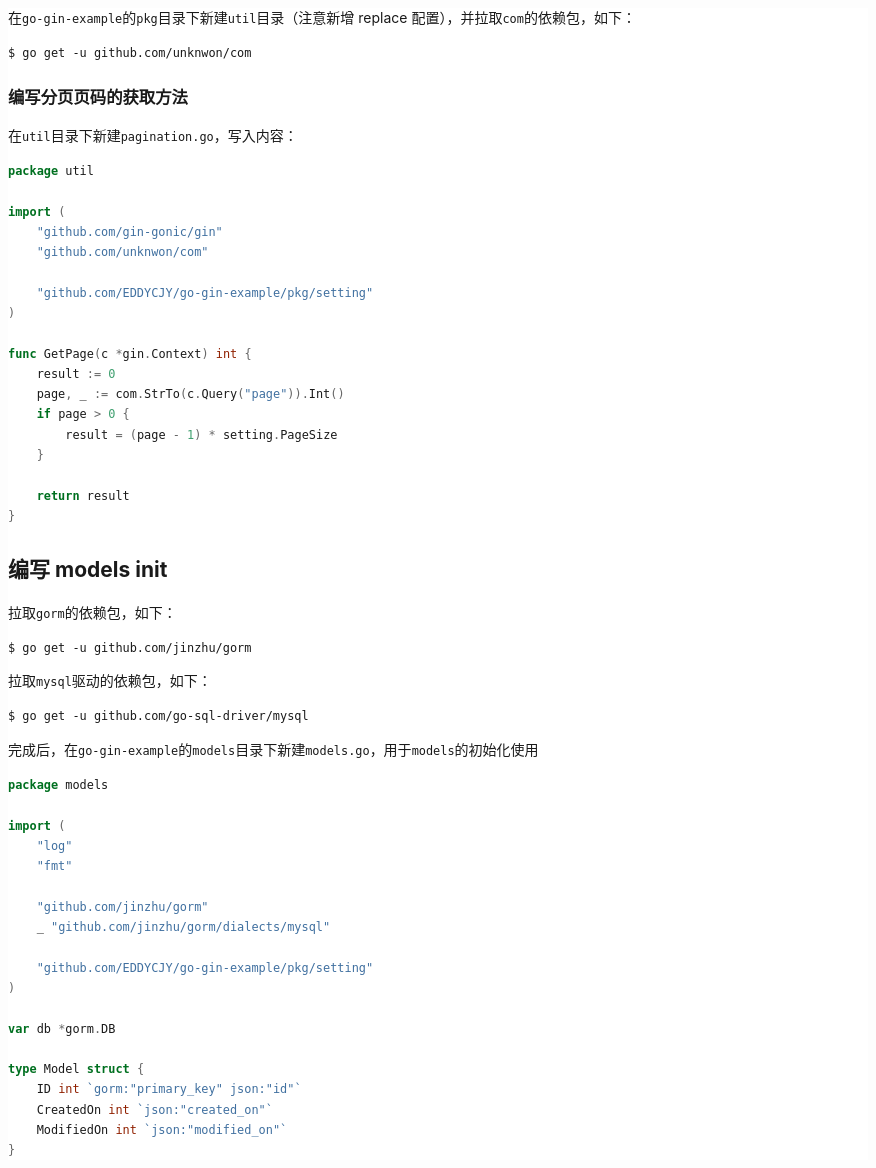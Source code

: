 在`go-gin-example`的`pkg`目录下新建`util`目录（注意新增 replace 配置），并拉取`com`的依赖包，如下：

```
$ go get -u github.com/unknwon/com
```

### 编写分页页码的获取方法

在`util`目录下新建`pagination.go`，写入内容：

```go
package util

import (
	"github.com/gin-gonic/gin"
	"github.com/unknwon/com"

	"github.com/EDDYCJY/go-gin-example/pkg/setting"
)

func GetPage(c *gin.Context) int {
	result := 0
	page, _ := com.StrTo(c.Query("page")).Int()
    if page > 0 {
        result = (page - 1) * setting.PageSize
    }

    return result
}
```

## 编写 models init

拉取`gorm`的依赖包，如下：

```
$ go get -u github.com/jinzhu/gorm
```

拉取`mysql`驱动的依赖包，如下：

```
$ go get -u github.com/go-sql-driver/mysql
```

完成后，在`go-gin-example`的`models`目录下新建`models.go`，用于`models`的初始化使用

```go
package models

import (
	"log"
	"fmt"

	"github.com/jinzhu/gorm"
	_ "github.com/jinzhu/gorm/dialects/mysql"

	"github.com/EDDYCJY/go-gin-example/pkg/setting"
)

var db *gorm.DB

type Model struct {
	ID int `gorm:"primary_key" json:"id"`
	CreatedOn int `json:"created_on"`
	ModifiedOn int `json:"modified_on"`
}

```